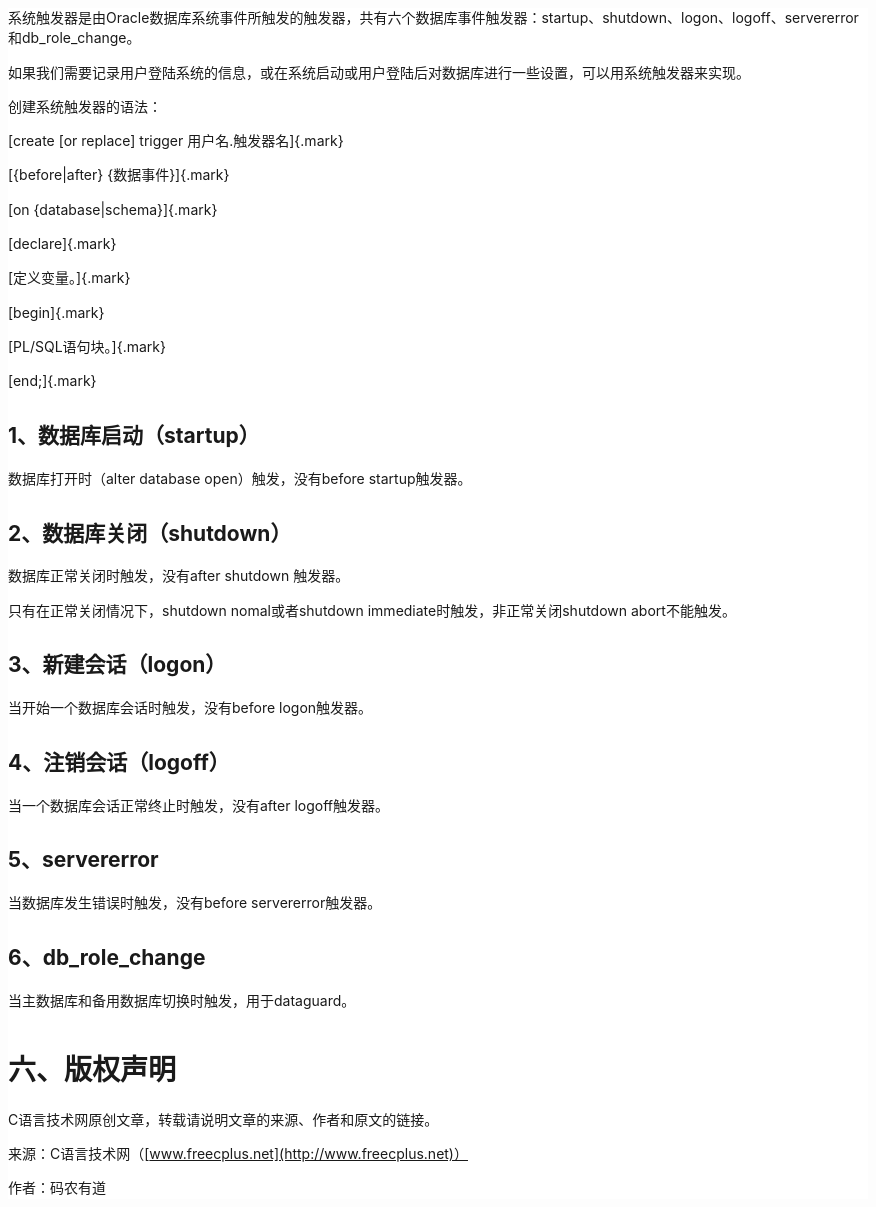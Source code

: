 系统触发器是由Oracle数据库系统事件所触发的触发器，共有六个数据库事件触发器：startup、shutdown、logon、logoff、servererror和db_role_change。

如果我们需要记录用户登陆系统的信息，或在系统启动或用户登陆后对数据库进行一些设置，可以用系统触发器来实现。

创建系统触发器的语法：

[create \[or replace\] trigger 用户名.触发器名]{.mark}

[{before\|after} {数据事件}]{.mark}

[on {database\|schema}]{.mark}

[declare]{.mark}

[定义变量。]{.mark}

[begin]{.mark}

[PL/SQL语句块。]{.mark}

[end;]{.mark}

## 1、数据库启动（startup）

数据库打开时（alter database open）触发，没有before startup触发器。

## 2、数据库关闭（shutdown）

数据库正常关闭时触发，没有after shutdown 触发器。

只有在正常关闭情况下，shutdown nomal或者shutdown
immediate时触发，非正常关闭shutdown abort不能触发。

## 3、新建会话（logon）

当开始一个数据库会话时触发，没有before logon触发器。

## 4、注销会话（logoff）

当一个数据库会话正常终止时触发，没有after logoff触发器。

## 5、servererror

当数据库发生错误时触发，没有before servererror触发器。

## 6、db_role_change

当主数据库和备用数据库切换时触发，用于dataguard。

# 六、版权声明

C语言技术网原创文章，转载请说明文章的来源、作者和原文的链接。

来源：C语言技术网（[www.freecplus.net](http://www.freecplus.net)）

作者：码农有道
